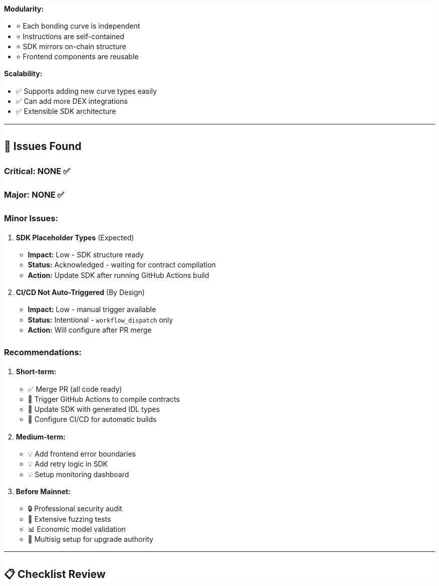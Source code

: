 **Modularity:**
- ⭐ Each bonding curve is independent
- ⭐ Instructions are self-contained
- ⭐ SDK mirrors on-chain structure
- ⭐ Frontend components are reusable

**Scalability:**
- ✅ Supports adding new curve types easily
- ✅ Can add more DEX integrations
- ✅ Extensible SDK architecture

---

## 🚨 Issues Found

### Critical: **NONE** ✅

### Major: **NONE** ✅

### Minor Issues:

1. **SDK Placeholder Types** (Expected)
   - **Impact:** Low - SDK structure ready
   - **Status:** Acknowledged - waiting for contract compilation
   - **Action:** Update SDK after running GitHub Actions build

2. **CI/CD Not Auto-Triggered** (By Design)
   - **Impact:** Low - manual trigger available
   - **Status:** Intentional - `workflow_dispatch` only
   - **Action:** Will configure after PR merge

### Recommendations:

1. **Short-term:**
   - ✅ Merge PR (all code ready)
   - 🔄 Trigger GitHub Actions to compile contracts
   - 🔄 Update SDK with generated IDL types
   - 🔄 Configure CI/CD for automatic builds

2. **Medium-term:**
   - 💡 Add frontend error boundaries
   - 💡 Add retry logic in SDK
   - 💡 Setup monitoring dashboard

3. **Before Mainnet:**
   - 🔒 Professional security audit
   - 🧪 Extensive fuzzing tests
   - 📊 Economic model validation
   - 🔐 Multisig setup for upgrade authority

---

## 📋 Checklist Review
